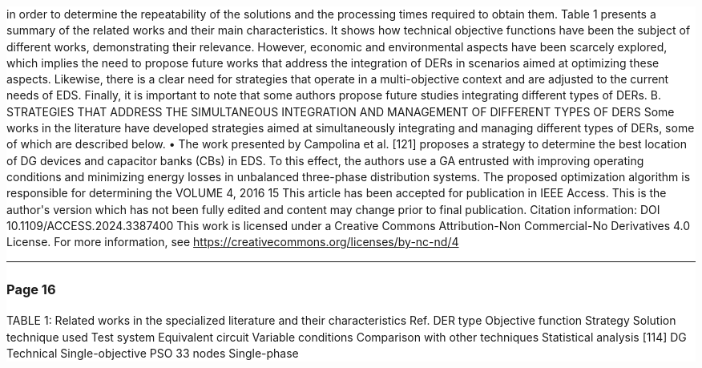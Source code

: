 in order to determine the repeatability of the solutions and the
processing times required to obtain them.
Table 1 presents a summary of the related works and their
main characteristics. It shows how technical objective functions have been the subject of different works, demonstrating
their relevance. However, economic and environmental aspects have been scarcely explored, which implies the need to
propose future works that address the integration of DERs in
scenarios aimed at optimizing these aspects. Likewise, there
is a clear need for strategies that operate in a multi-objective
context and are adjusted to the current needs of EDS. Finally,
it is important to note that some authors propose future
studies integrating different types of DERs.
B. STRATEGIES THAT ADDRESS THE SIMULTANEOUS
INTEGRATION AND MANAGEMENT OF DIFFERENT
TYPES OF DERS
Some works in the literature have developed strategies aimed
at simultaneously integrating and managing different types of
DERs, some of which are described below.
• The work presented by Campolina et al. [121] proposes
a strategy to determine the best location of DG devices
and capacitor banks (CBs) in EDS. To this effect, the
authors use a GA entrusted with improving operating
conditions and minimizing energy losses in unbalanced
three-phase distribution systems. The proposed optimization algorithm is responsible for determining the
VOLUME 4, 2016
15
This article has been accepted for publication in IEEE Access. This is the author's version which has not been fully edited and 
content may change prior to final publication. Citation information: DOI 10.1109/ACCESS.2024.3387400
This work is licensed under a Creative Commons Attribution-Non Commercial-No Derivatives 4.0 License. For more information, see https://creativecommons.org/licenses/by-nc-nd/4

---


### Page 16

TABLE 1: Related works in the specialized literature and their characteristics
Ref.
DER type
Objective function
Strategy
Solution technique
used
Test
system
Equivalent
circuit
Variable
conditions
Comparison
with other techniques
Statistical
analysis
[114]
DG
Technical
Single-objective
PSO
33 nodes
Single-phase